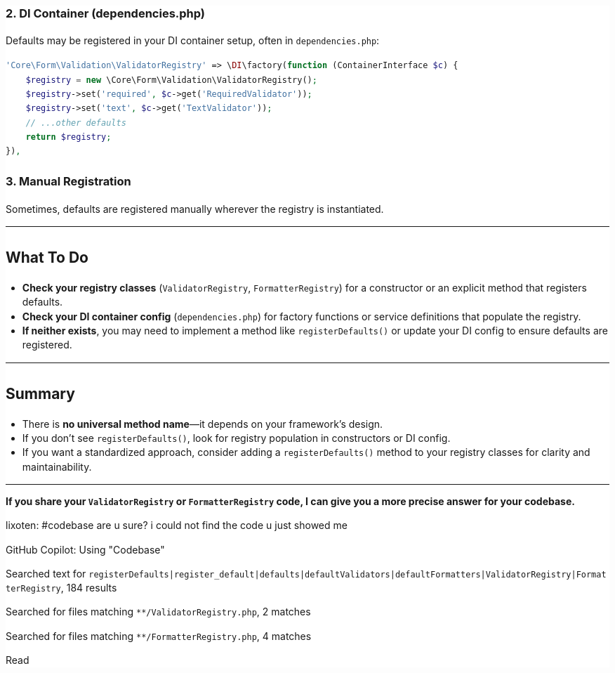 ### 2. **DI Container (dependencies.php)**
Defaults may be registered in your DI container setup, often in `dependencies.php`:

```php
'Core\Form\Validation\ValidatorRegistry' => \DI\factory(function (ContainerInterface $c) {
    $registry = new \Core\Form\Validation\ValidatorRegistry();
    $registry->set('required', $c->get('RequiredValidator'));
    $registry->set('text', $c->get('TextValidator'));
    // ...other defaults
    return $registry;
}),
```

### 3. **Manual Registration**
Sometimes, defaults are registered manually wherever the registry is instantiated.

---

## What To Do

- **Check your registry classes** (`ValidatorRegistry`, `FormatterRegistry`) for a constructor or an explicit method that registers defaults.
- **Check your DI container config** (`dependencies.php`) for factory functions or service definitions that populate the registry.
- **If neither exists**, you may need to implement a method like `registerDefaults()` or update your DI config to ensure defaults are registered.

---

## Summary

- There is **no universal method name**—it depends on your framework’s design.
- If you don’t see `registerDefaults()`, look for registry population in constructors or DI config.
- If you want a standardized approach, consider adding a `registerDefaults()` method to your registry classes for clarity and maintainability.

---

**If you share your `ValidatorRegistry` or `FormatterRegistry` code, I can give you a more precise answer for your codebase.**

lixoten: #codebase are u sure? i could not find the code u just showed me

GitHub Copilot: Using "Codebase"

Searched text for `registerDefaults|register_default|defaults|defaultValidators|defaultFormatters|ValidatorRegistry|FormatterRegistry`, 184 results

Searched for files matching `**/ValidatorRegistry.php`, 2 matches

Searched for files matching `**/FormatterRegistry.php`, 4 matches

Read [](file:///d%3A/xampp/htdocs/my_projects/mvclixo/src/Core/Form/Validation/ValidatorRegistry.php)
